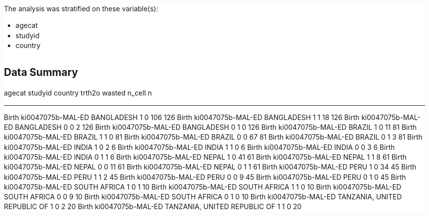 The analysis was stratified on these variable(s):

* agecat
* studyid
* country

## Data Summary

agecat      studyid                    country                        trth2o    wasted   n_cell     n
----------  -------------------------  -----------------------------  -------  -------  -------  ----
Birth       ki0047075b-MAL-ED          BANGLADESH                     1              0      106   126
Birth       ki0047075b-MAL-ED          BANGLADESH                     1              1       18   126
Birth       ki0047075b-MAL-ED          BANGLADESH                     0              0        2   126
Birth       ki0047075b-MAL-ED          BANGLADESH                     0              1        0   126
Birth       ki0047075b-MAL-ED          BRAZIL                         1              0       11    81
Birth       ki0047075b-MAL-ED          BRAZIL                         1              1        0    81
Birth       ki0047075b-MAL-ED          BRAZIL                         0              0       67    81
Birth       ki0047075b-MAL-ED          BRAZIL                         0              1        3    81
Birth       ki0047075b-MAL-ED          INDIA                          1              0        2     6
Birth       ki0047075b-MAL-ED          INDIA                          1              1        0     6
Birth       ki0047075b-MAL-ED          INDIA                          0              0        3     6
Birth       ki0047075b-MAL-ED          INDIA                          0              1        1     6
Birth       ki0047075b-MAL-ED          NEPAL                          1              0       41    61
Birth       ki0047075b-MAL-ED          NEPAL                          1              1        8    61
Birth       ki0047075b-MAL-ED          NEPAL                          0              0       11    61
Birth       ki0047075b-MAL-ED          NEPAL                          0              1        1    61
Birth       ki0047075b-MAL-ED          PERU                           1              0       34    45
Birth       ki0047075b-MAL-ED          PERU                           1              1        2    45
Birth       ki0047075b-MAL-ED          PERU                           0              0        9    45
Birth       ki0047075b-MAL-ED          PERU                           0              1        0    45
Birth       ki0047075b-MAL-ED          SOUTH AFRICA                   1              0        1    10
Birth       ki0047075b-MAL-ED          SOUTH AFRICA                   1              1        0    10
Birth       ki0047075b-MAL-ED          SOUTH AFRICA                   0              0        9    10
Birth       ki0047075b-MAL-ED          SOUTH AFRICA                   0              1        0    10
Birth       ki0047075b-MAL-ED          TANZANIA, UNITED REPUBLIC OF   1              0        2    20
Birth       ki0047075b-MAL-ED          TANZANIA, UNITED REPUBLIC OF   1              1        0    20